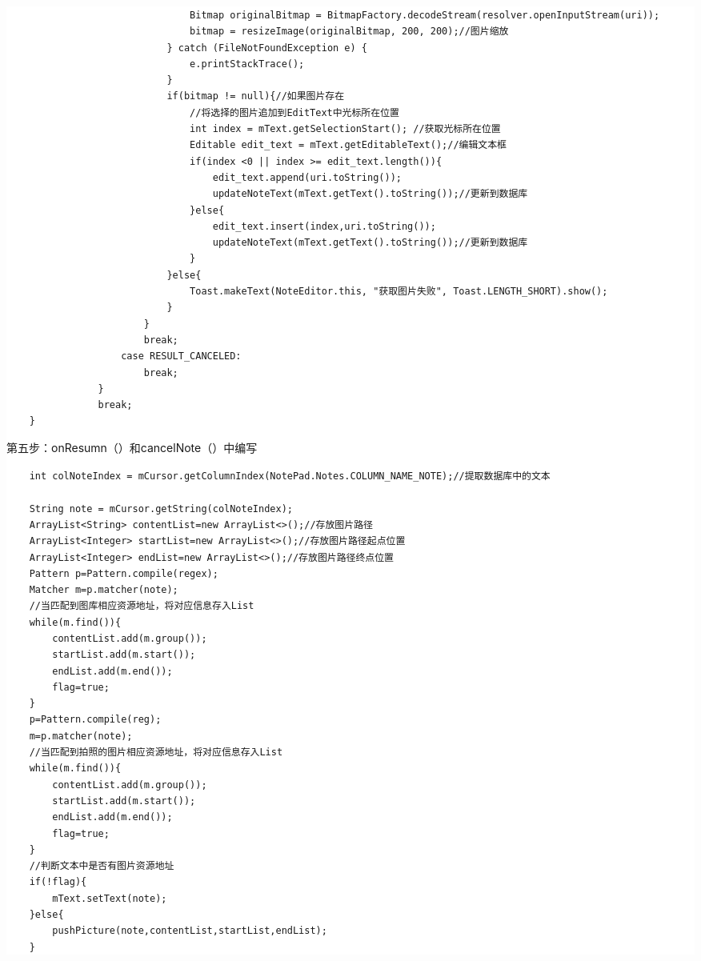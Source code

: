    ```
                                   Bitmap originalBitmap = BitmapFactory.decodeStream(resolver.openInputStream(uri));
                                   bitmap = resizeImage(originalBitmap, 200, 200);//图片缩放
                               } catch (FileNotFoundException e) {
                                   e.printStackTrace();
                               }
                               if(bitmap != null){//如果图片存在
                                   //将选择的图片追加到EditText中光标所在位置
                                   int index = mText.getSelectionStart(); //获取光标所在位置
                                   Editable edit_text = mText.getEditableText();//编辑文本框
                                   if(index <0 || index >= edit_text.length()){
                                       edit_text.append(uri.toString());
                                       updateNoteText(mText.getText().toString());//更新到数据库
                                   }else{
                                       edit_text.insert(index,uri.toString());
                                       updateNoteText(mText.getText().toString());//更新到数据库
                                   }
                               }else{
                                   Toast.makeText(NoteEditor.this, "获取图片失败", Toast.LENGTH_SHORT).show();
                               }
                           }
                           break;
                       case RESULT_CANCELED:
                           break;
                   }
                   break;
       }
   ```

   第五步：onResumn（）和cancelNote（）中编写

   ```
       int colNoteIndex = mCursor.getColumnIndex(NotePad.Notes.COLUMN_NAME_NOTE);//提取数据库中的文本
   
       String note = mCursor.getString(colNoteIndex);
       ArrayList<String> contentList=new ArrayList<>();//存放图片路径
       ArrayList<Integer> startList=new ArrayList<>();//存放图片路径起点位置
       ArrayList<Integer> endList=new ArrayList<>();//存放图片路径终点位置
       Pattern p=Pattern.compile(regex);
       Matcher m=p.matcher(note);
       //当匹配到图库相应资源地址，将对应信息存入List
       while(m.find()){
           contentList.add(m.group());
           startList.add(m.start());
           endList.add(m.end());
           flag=true;
       }
       p=Pattern.compile(reg);
       m=p.matcher(note);
       //当匹配到拍照的图片相应资源地址，将对应信息存入List
       while(m.find()){
           contentList.add(m.group());
           startList.add(m.start());
           endList.add(m.end());
           flag=true;
       }
       //判断文本中是否有图片资源地址
       if(!flag){
           mText.setText(note);
       }else{
           pushPicture(note,contentList,startList,endList);
       }
   ```
